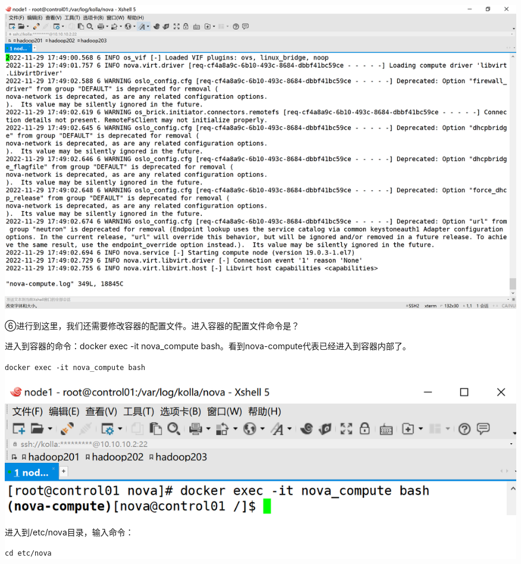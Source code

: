 ![image-20221129205159503](Openstack%E7%B3%BB%E7%BB%9F%E5%88%9B%E5%BB%BA%E5%AE%9E%E4%BE%8B.assets/image-20221129205159503.png)

⑥进行到这里，我们还需要修改容器的配置文件。进入容器的配置文件命令是？

进入到容器的命令：docker exec -it nova_compute bash。看到nova-compute代表已经进入到容器内部了。

```shell
docker exec -it nova_compute bash
```

![image-20221129205325050](Openstack%E7%B3%BB%E7%BB%9F%E5%88%9B%E5%BB%BA%E5%AE%9E%E4%BE%8B.assets/image-20221129205325050.png)

进入到/etc/nova目录，输入命令：

```shell
cd etc/nova
```
